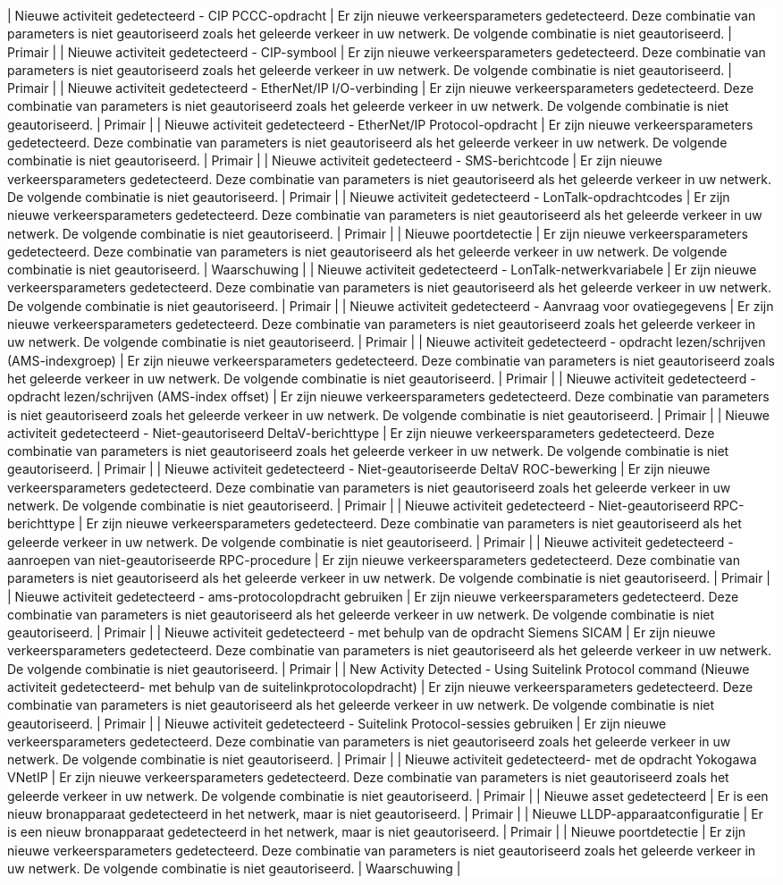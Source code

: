 | Nieuwe activiteit gedetecteerd - CIP PCCC-opdracht | Er zijn nieuwe verkeersparameters gedetecteerd. Deze combinatie van parameters is niet geautoriseerd zoals het geleerde verkeer in uw netwerk. De volgende combinatie is niet geautoriseerd. | Primair |
| Nieuwe activiteit gedetecteerd - CIP-symbool | Er zijn nieuwe verkeersparameters gedetecteerd. Deze combinatie van parameters is niet geautoriseerd zoals het geleerde verkeer in uw netwerk. De volgende combinatie is niet geautoriseerd. | Primair |
| Nieuwe activiteit gedetecteerd - EtherNet/IP I/O-verbinding | Er zijn nieuwe verkeersparameters gedetecteerd. Deze combinatie van parameters is niet geautoriseerd zoals het geleerde verkeer in uw netwerk. De volgende combinatie is niet geautoriseerd. | Primair |
| Nieuwe activiteit gedetecteerd - EtherNet/IP Protocol-opdracht | Er zijn nieuwe verkeersparameters gedetecteerd. Deze combinatie van parameters is niet geautoriseerd als het geleerde verkeer in uw netwerk. De volgende combinatie is niet geautoriseerd. | Primair |
| Nieuwe activiteit gedetecteerd - SMS-berichtcode | Er zijn nieuwe verkeersparameters gedetecteerd. Deze combinatie van parameters is niet geautoriseerd als het geleerde verkeer in uw netwerk. De volgende combinatie is niet geautoriseerd. | Primair |
| Nieuwe activiteit gedetecteerd - LonTalk-opdrachtcodes | Er zijn nieuwe verkeersparameters gedetecteerd. Deze combinatie van parameters is niet geautoriseerd als het geleerde verkeer in uw netwerk. De volgende combinatie is niet geautoriseerd. | Primair |
| Nieuwe poortdetectie | Er zijn nieuwe verkeersparameters gedetecteerd. Deze combinatie van parameters is niet geautoriseerd als het geleerde verkeer in uw netwerk. De volgende combinatie is niet geautoriseerd. | Waarschuwing |
| Nieuwe activiteit gedetecteerd - LonTalk-netwerkvariabele | Er zijn nieuwe verkeersparameters gedetecteerd. Deze combinatie van parameters is niet geautoriseerd als het geleerde verkeer in uw netwerk. De volgende combinatie is niet geautoriseerd. | Primair |
| Nieuwe activiteit gedetecteerd - Aanvraag voor ovatiegegevens | Er zijn nieuwe verkeersparameters gedetecteerd. Deze combinatie van parameters is niet geautoriseerd zoals het geleerde verkeer in uw netwerk. De volgende combinatie is niet geautoriseerd. | Primair |
| Nieuwe activiteit gedetecteerd - opdracht lezen/schrijven (AMS-indexgroep) | Er zijn nieuwe verkeersparameters gedetecteerd. Deze combinatie van parameters is niet geautoriseerd zoals het geleerde verkeer in uw netwerk. De volgende combinatie is niet geautoriseerd. | Primair |
| Nieuwe activiteit gedetecteerd - opdracht lezen/schrijven (AMS-index offset) | Er zijn nieuwe verkeersparameters gedetecteerd. Deze combinatie van parameters is niet geautoriseerd zoals het geleerde verkeer in uw netwerk. De volgende combinatie is niet geautoriseerd. | Primair |
| Nieuwe activiteit gedetecteerd - Niet-geautoriseerd DeltaV-berichttype | Er zijn nieuwe verkeersparameters gedetecteerd. Deze combinatie van parameters is niet geautoriseerd zoals het geleerde verkeer in uw netwerk. De volgende combinatie is niet geautoriseerd. | Primair |
| Nieuwe activiteit gedetecteerd - Niet-geautoriseerde DeltaV ROC-bewerking | Er zijn nieuwe verkeersparameters gedetecteerd. Deze combinatie van parameters is niet geautoriseerd zoals het geleerde verkeer in uw netwerk. De volgende combinatie is niet geautoriseerd. | Primair |
| Nieuwe activiteit gedetecteerd - Niet-geautoriseerd RPC-berichttype | Er zijn nieuwe verkeersparameters gedetecteerd. Deze combinatie van parameters is niet geautoriseerd als het geleerde verkeer in uw netwerk. De volgende combinatie is niet geautoriseerd. | Primair |
| Nieuwe activiteit gedetecteerd - aanroepen van niet-geautoriseerde RPC-procedure | Er zijn nieuwe verkeersparameters gedetecteerd. Deze combinatie van parameters is niet geautoriseerd als het geleerde verkeer in uw netwerk. De volgende combinatie is niet geautoriseerd. | Primair |
| Nieuwe activiteit gedetecteerd - ams-protocolopdracht gebruiken | Er zijn nieuwe verkeersparameters gedetecteerd. Deze combinatie van parameters is niet geautoriseerd als het geleerde verkeer in uw netwerk. De volgende combinatie is niet geautoriseerd. | Primair |
| Nieuwe activiteit gedetecteerd - met behulp van de opdracht Siemens SICAM | Er zijn nieuwe verkeersparameters gedetecteerd. Deze combinatie van parameters is niet geautoriseerd als het geleerde verkeer in uw netwerk. De volgende combinatie is niet geautoriseerd. | Primair |
| New Activity Detected - Using Suitelink Protocol command (Nieuwe activiteit gedetecteerd- met behulp van de suitelinkprotocolopdracht) | Er zijn nieuwe verkeersparameters gedetecteerd. Deze combinatie van parameters is niet geautoriseerd als het geleerde verkeer in uw netwerk. De volgende combinatie is niet geautoriseerd. | Primair |
| Nieuwe activiteit gedetecteerd - Suitelink Protocol-sessies gebruiken | Er zijn nieuwe verkeersparameters gedetecteerd. Deze combinatie van parameters is niet geautoriseerd zoals het geleerde verkeer in uw netwerk. De volgende combinatie is niet geautoriseerd. | Primair |
| Nieuwe activiteit gedetecteerd- met de opdracht Yokogawa VNetIP | Er zijn nieuwe verkeersparameters gedetecteerd. Deze combinatie van parameters is niet geautoriseerd zoals het geleerde verkeer in uw netwerk. De volgende combinatie is niet geautoriseerd. | Primair |
| Nieuwe asset gedetecteerd | Er is een nieuw bronapparaat gedetecteerd in het netwerk, maar is niet geautoriseerd. | Primair |
| Nieuwe LLDP-apparaatconfiguratie | Er is een nieuw bronapparaat gedetecteerd in het netwerk, maar is niet geautoriseerd. | Primair |
| Nieuwe poortdetectie | Er zijn nieuwe verkeersparameters gedetecteerd. Deze combinatie van parameters is niet geautoriseerd zoals het geleerde verkeer in uw netwerk. De volgende combinatie is niet geautoriseerd. | Waarschuwing |